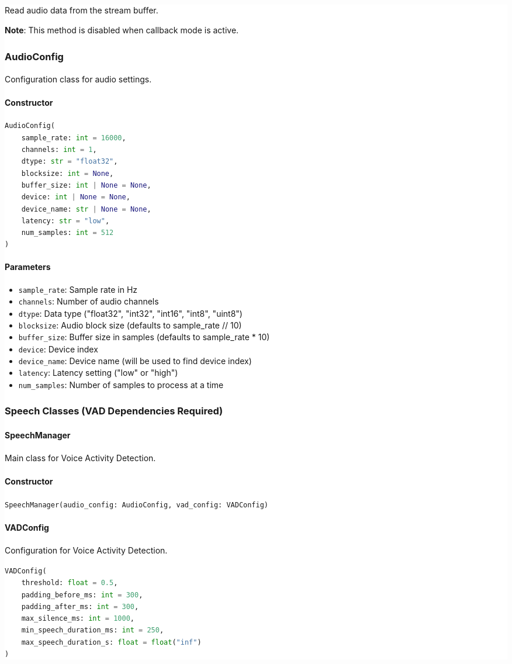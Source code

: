 Read audio data from the stream buffer.

**Note**: This method is disabled when callback mode is active.

### AudioConfig

Configuration class for audio settings.

#### Constructor

```python
AudioConfig(
    sample_rate: int = 16000,
    channels: int = 1,
    dtype: str = "float32",
    blocksize: int = None,
    buffer_size: int | None = None,
    device: int | None = None,
    device_name: str | None = None,
    latency: str = "low",
    num_samples: int = 512
)
```

#### Parameters

- `sample_rate`: Sample rate in Hz
- `channels`: Number of audio channels
- `dtype`: Data type ("float32", "int32", "int16", "int8", "uint8")
- `blocksize`: Audio block size (defaults to sample_rate // 10)
- `buffer_size`: Buffer size in samples (defaults to sample_rate * 10)
- `device`: Device index
- `device_name`: Device name (will be used to find device index)
- `latency`: Latency setting ("low" or "high")
- `num_samples`: Number of samples to process at a time

### Speech Classes (VAD Dependencies Required)

#### SpeechManager

Main class for Voice Activity Detection.

#### Constructor

```python
SpeechManager(audio_config: AudioConfig, vad_config: VADConfig)
```

#### VADConfig

Configuration for Voice Activity Detection.

```python
VADConfig(
    threshold: float = 0.5,
    padding_before_ms: int = 300,
    padding_after_ms: int = 300,
    max_silence_ms: int = 1000,
    min_speech_duration_ms: int = 250,
    max_speech_duration_s: float = float("inf")
)
```

